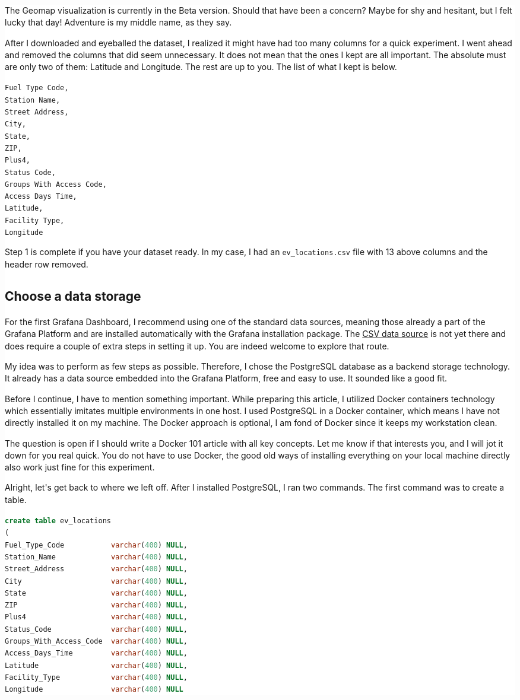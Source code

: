 The Geomap visualization is currently in the Beta version. Should that have been a concern? Maybe for shy and hesitant, but I felt lucky that day! Adventure is my middle name, as they say.

After I downloaded and eyeballed the dataset, I realized it might have had too many columns for a quick experiment. I went ahead and removed the columns that did seem unnecessary. It does not mean that the ones I kept are all important. The absolute must are only two of them: Latitude and Longitude. The rest are up to you. The list of what I kept is below.

```
Fuel Type Code,
Station Name,
Street Address,
City,
State,
ZIP,
Plus4,
Status Code,
Groups With Access Code,
Access Days Time,
Latitude,
Facility Type,
Longitude
```

Step 1 is complete if you have your dataset ready. In my case, I had an `ev_locations.csv` file with 13 above columns and the header row removed.

## Choose a data storage

For the first Grafana Dashboard, I recommend using one of the standard data sources, meaning those already a part of the Grafana Platform and are installed automatically with the Grafana installation package. The [CSV data source](https://grafana.com/grafana/plugins/marcusolsson-csv-datasource/) is not yet there and does require a couple of extra steps in setting it up. You are indeed welcome to explore that route.

My idea was to perform as few steps as possible. Therefore, I chose the PostgreSQL database as a backend storage technology. It already has a data source embedded into the Grafana Platform, free and easy to use. It sounded like a good fit.

Before I continue, I have to mention something important. While preparing this article, I utilized Docker containers technology which essentially imitates multiple environments in one host. I used PostgreSQL in a Docker container, which means I have not directly installed it on my machine. The Docker approach is optional, I am fond of Docker since it keeps my workstation clean.

The question is open if I should write a Docker 101 article with all key concepts. Let me know if that interests you, and I will jot it down for you real quick. You do not have to use Docker, the good old ways of installing everything on your local machine directly also work just fine for this experiment.

Alright, let's get back to where we left off. After I installed PostgreSQL, I ran two commands. The first command was to create a table.

```sql
create table ev_locations
(
Fuel_Type_Code           varchar(400) NULL,
Station_Name             varchar(400) NULL,
Street_Address           varchar(400) NULL,
City                     varchar(400) NULL,
State                    varchar(400) NULL,
ZIP                      varchar(400) NULL,
Plus4                    varchar(400) NULL,
Status_Code              varchar(400) NULL,
Groups_With_Access_Code  varchar(400) NULL,
Access_Days_Time         varchar(400) NULL,
Latitude                 varchar(400) NULL,
Facility_Type            varchar(400) NULL,
Longitude                varchar(400) NULL
```